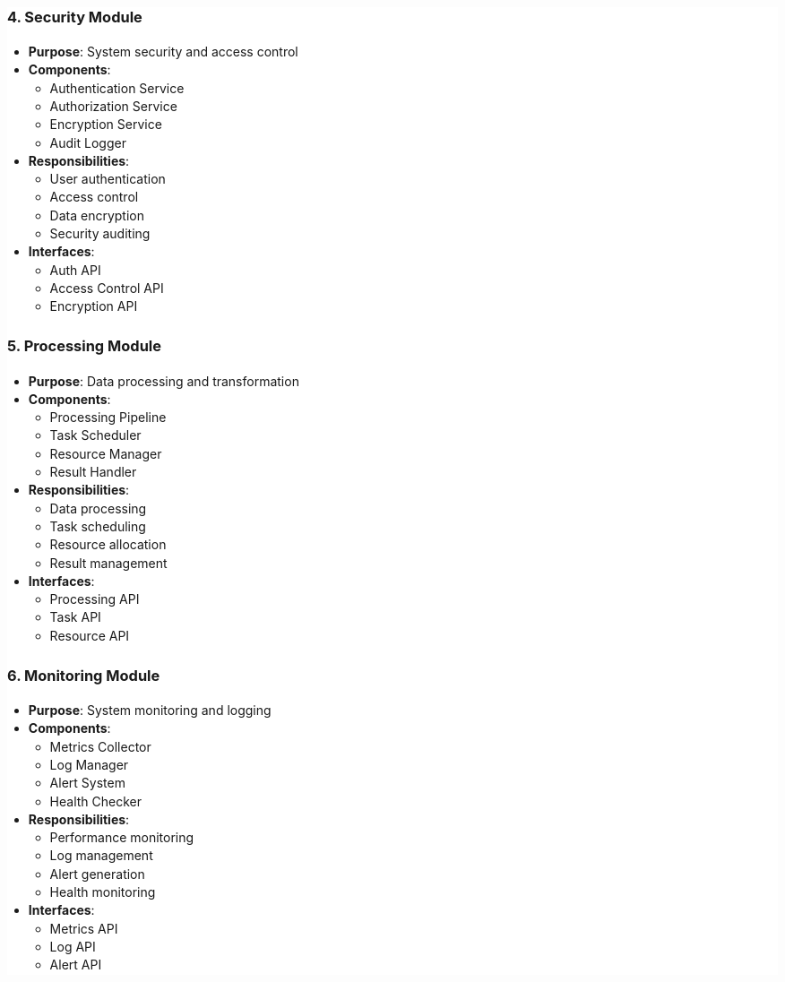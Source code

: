 
### 4. Security Module

- **Purpose**: System security and access control
- **Components**:
  - Authentication Service
  - Authorization Service
  - Encryption Service
  - Audit Logger
- **Responsibilities**:
  - User authentication
  - Access control
  - Data encryption
  - Security auditing
- **Interfaces**:
  - Auth API
  - Access Control API
  - Encryption API

### 5. Processing Module

- **Purpose**: Data processing and transformation
- **Components**:
  - Processing Pipeline
  - Task Scheduler
  - Resource Manager
  - Result Handler
- **Responsibilities**:
  - Data processing
  - Task scheduling
  - Resource allocation
  - Result management
- **Interfaces**:
  - Processing API
  - Task API
  - Resource API

### 6. Monitoring Module

- **Purpose**: System monitoring and logging
- **Components**:
  - Metrics Collector
  - Log Manager
  - Alert System
  - Health Checker
- **Responsibilities**:
  - Performance monitoring
  - Log management
  - Alert generation
  - Health monitoring
- **Interfaces**:
  - Metrics API
  - Log API
  - Alert API
